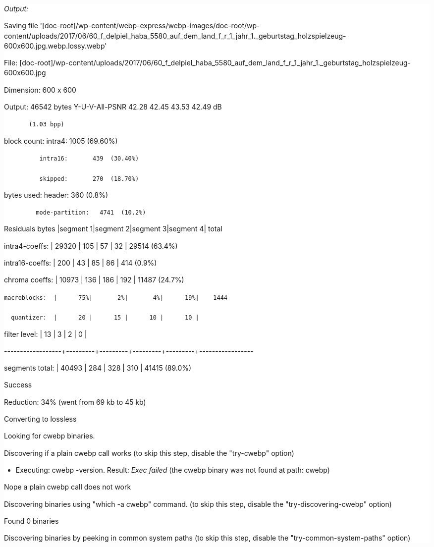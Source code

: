 
*Output:* 

Saving file '[doc-root]/wp-content/webp-express/webp-images/doc-root/wp-content/uploads/2017/06/60_f_delpiel_haba_5580_auf_dem_land_f_r_1_jahr_1._geburtstag_holzspielzeug-600x600.jpg.webp.lossy.webp'

File:      [doc-root]/wp-content/uploads/2017/06/60_f_delpiel_haba_5580_auf_dem_land_f_r_1_jahr_1._geburtstag_holzspielzeug-600x600.jpg

Dimension: 600 x 600

Output:    46542 bytes Y-U-V-All-PSNR 42.28 42.45 43.53   42.49 dB

           (1.03 bpp)

block count:  intra4:       1005  (69.60%)

              intra16:       439  (30.40%)

              skipped:       270  (18.70%)

bytes used:  header:            360  (0.8%)

             mode-partition:   4741  (10.2%)

 Residuals bytes  |segment 1|segment 2|segment 3|segment 4|  total

  intra4-coeffs:  |   29320 |     105 |      57 |      32 |   29514  (63.4%)

 intra16-coeffs:  |     200 |      43 |      85 |      86 |     414  (0.9%)

  chroma coeffs:  |   10973 |     136 |     186 |     192 |   11487  (24.7%)

    macroblocks:  |      75%|       2%|       4%|      19%|    1444

      quantizer:  |      20 |      15 |      10 |      10 |

   filter level:  |      13 |       3 |       2 |       0 |

------------------+---------+---------+---------+---------+-----------------

 segments total:  |   40493 |     284 |     328 |     310 |   41415  (89.0%)


Success

Reduction: 34% (went from 69 kb to 45 kb)


Converting to lossless

Looking for cwebp binaries.

Discovering if a plain cwebp call works (to skip this step, disable the "try-cwebp" option)

- Executing: cwebp -version. Result: *Exec failed* (the cwebp binary was not found at path: cwebp)

Nope a plain cwebp call does not work

Discovering binaries using "which -a cwebp" command. (to skip this step, disable the "try-discovering-cwebp" option)

Found 0 binaries

Discovering binaries by peeking in common system paths (to skip this step, disable the "try-common-system-paths" option)
